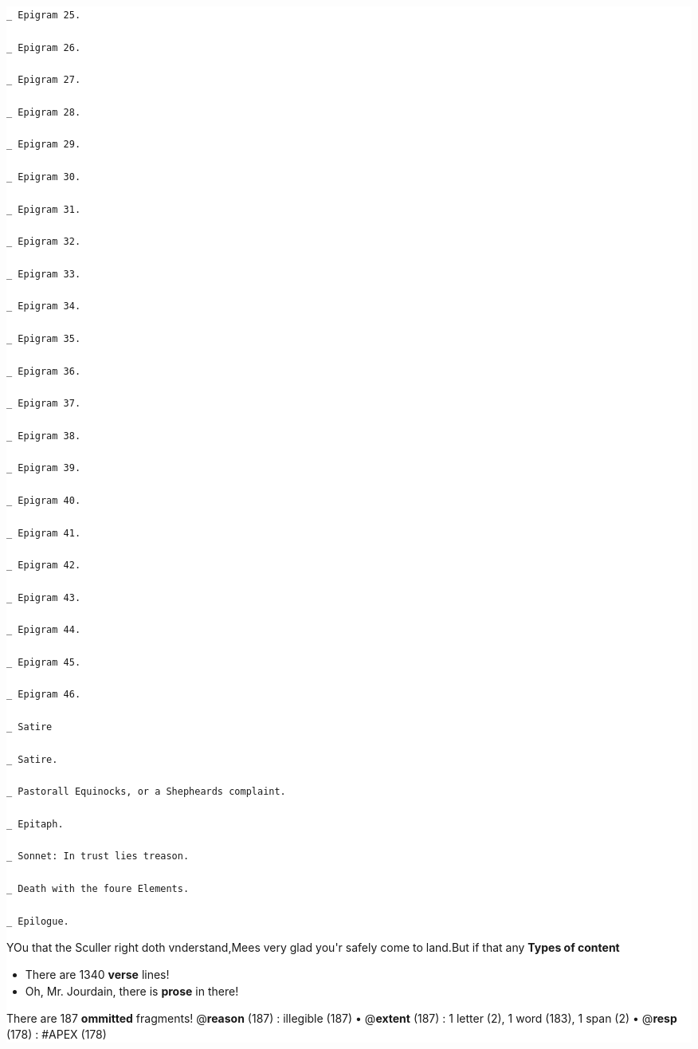     _ Epigram 25.

    _ Epigram 26.

    _ Epigram 27.

    _ Epigram 28.

    _ Epigram 29.

    _ Epigram 30.

    _ Epigram 31.

    _ Epigram 32.

    _ Epigram 33.

    _ Epigram 34.

    _ Epigram 35.

    _ Epigram 36.

    _ Epigram 37.

    _ Epigram 38.

    _ Epigram 39.

    _ Epigram 40.

    _ Epigram 41.

    _ Epigram 42.

    _ Epigram 43.

    _ Epigram 44.

    _ Epigram 45.

    _ Epigram 46.

    _ Satire

    _ Satire.

    _ Pastorall Equinocks, or a Shepheards complaint.

    _ Epitaph.

    _ Sonnet: In trust lies treason.

    _ Death with the foure Elements.

    _ Epilogue.
YOu that the Sculler right doth vnderstand,Mees very glad you'r safely come to land.But if that any 
**Types of content**

  * There are 1340 **verse** lines!
  * Oh, Mr. Jourdain, there is **prose** in there!

There are 187 **ommitted** fragments! 
 @__reason__ (187) : illegible (187)  •  @__extent__ (187) : 1 letter (2), 1 word (183), 1 span (2)  •  @__resp__ (178) : #APEX (178)
